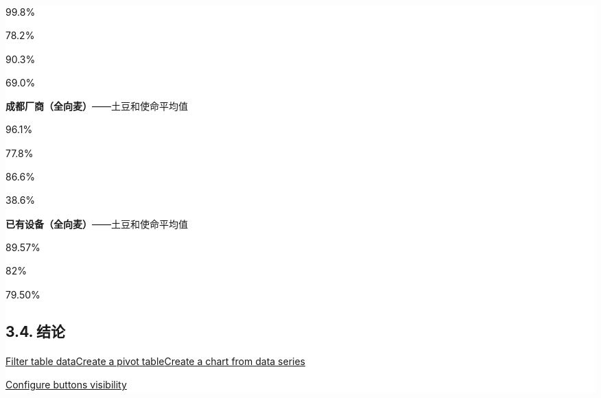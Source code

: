 99.8%

78.2%

90.3%

69.0%

**成都厂商（全向麦）**——土豆和使命平均值

  

96.1%

77.8%

86.6%

  

  

  

  

38.6%

  

  

  

  

  

**已有设备（全向麦）**——土豆和使命平均值

89.57%

82%

79.50%

  

  

  

  

  

  

  

  

  

  

  

3.4. 结论
-------

[Filter table data]()[Create a pivot table](#)[Create a chart from data series](#)

[Configure buttons visibility](/users/tfac-settings.action)